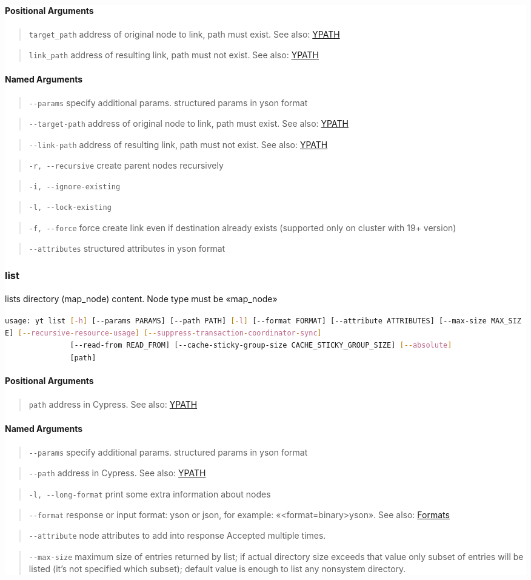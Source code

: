#### Positional Arguments

> `target_path`    address of original node to link, path must exist. See also: [YPATH](../../../user-guide/storage/ypath.md)

> `link_path`    address of resulting link, path must not exist. See also: [YPATH](../../../user-guide/storage/ypath.md)

#### Named Arguments

> `--params`    specify additional params. structured params in yson format

> `--target-path`    address of original node to link, path must exist. See also: [YPATH](../../../user-guide/storage/ypath.md)

> `--link-path`    address of resulting link, path must not exist. See also: [YPATH](../../../user-guide/storage/ypath.md)

> `-r, --recursive`    create parent nodes recursively

> `-i, --ignore-existing`

> `-l, --lock-existing`

> `-f, --force`    force create link even if destination already exists (supported only on cluster with 19+ version)

> `--attributes`    structured attributes in yson format

### list

lists directory (map_node) content. Node type must be «map_node»

```bash
usage: yt list [-h] [--params PARAMS] [--path PATH] [-l] [--format FORMAT] [--attribute ATTRIBUTES] [--max-size MAX_SIZE] [--recursive-resource-usage] [--suppress-transaction-coordinator-sync]
               [--read-from READ_FROM] [--cache-sticky-group-size CACHE_STICKY_GROUP_SIZE] [--absolute]
               [path]
```

#### Positional Arguments

> `path`    address in Cypress. See also: [YPATH](../../../user-guide/storage/ypath.md)

#### Named Arguments

> `--params`    specify additional params. structured params in yson format

> `--path`    address in Cypress. See also: [YPATH](../../../user-guide/storage/ypath.md)

> `-l, --long-format`    print some extra information about nodes

> `--format`    response or input format: yson or json, for example: «<format=binary>yson». See also: [Formats](../../../user-guide/storage/formats.md)

> `--attribute`    node attributes to add into response Accepted multiple times.

> `--max-size`    maximum size of entries returned by list; if actual directory size exceeds that value only subset of entries will be listed (it’s not specified which subset); default value is enough to list any nonsystem directory.

